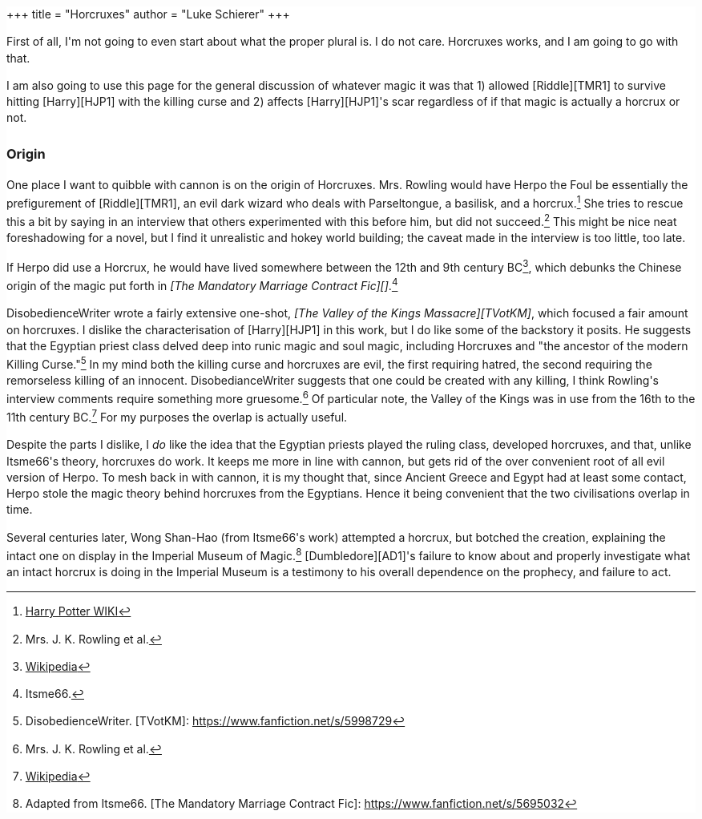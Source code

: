+++
title = "Horcruxes"
author = "Luke Schierer"
+++

First of all, I'm not going to even start about what the proper plural is.  I
do not care.  Horcruxes works, and I am going to go with that. 

I am also going to use this page for the general discussion of whatever magic it
was that 1) allowed [Riddle][TMR1] to survive hitting [Harry][HJP1] with the killing curse and
2) affects [Harry][HJP1]'s scar regardless of if that magic is actually a horcrux or
not.

### Origin

One place I want to quibble with cannon is on the origin of Horcruxes. Mrs.
Rowling would have Herpo the Foul be essentially the prefigurement of
[Riddle][TMR1], an evil dark wizard who deals with Parseltongue, a basilisk,
and a horcrux.[^210323-9]  She tries to rescue this a bit by saying in an
interview that others experimented with this before him, but did not
succeed.[^210323-10]  This might be nice neat foreshadowing for a novel, but I
find it unrealistic and hokey world building; the caveat made in the interview
is too little, too late. 

If Herpo did use a Horcrux, he would have lived somewhere between the 12th and
9th century BC[^210323-11], which debunks the Chinese origin of the magic put
forth in _[The Mandatory Marriage Contract Fic][]_.[^210323-12] 

DisobedienceWriter wrote a fairly extensive one-shot, _[The Valley of the Kings
Massacre][TVotKM]_, which focused a fair amount on horcruxes.  I dislike the
characterisation of [Harry][HJP1] in this work, but I do like some of the backstory it
posits. He suggests that the Egyptian priest class delved deep into runic magic
and soul magic, including Horcruxes and "the ancestor of the modern Killing
Curse."[^210323-14] In my mind both the killing curse and horcruxes are evil,
the first requiring hatred, the second requiring the remorseless killing of an
innocent.  DisobedianceWriter suggests that one could be created with any
killing, I think Rowling's interview comments require something more
gruesome.[^210323-15]  Of particular note, the Valley of the Kings was in use
from the 16th to the 11th century BC.[^210323-13]  For my purposes the overlap
is actually useful. 

Despite the parts I dislike, I *do* like the idea that the Egyptian priests
played the ruling class, developed horcruxes, and that, unlike Itsme66's
theory, horcruxes do work.  It keeps me more in line with cannon, but gets rid
of the over convenient root of all evil version of Herpo.  To mesh back in with
cannon, it is my thought that, since Ancient Greece and Egypt had at least some
contact, Herpo stole the magic theory behind horcruxes from the Egyptians. Hence
it being convenient that the two civilisations overlap in time. 

Several centuries later, Wong Shan-Hao (from Itsme66's work) attempted a
horcrux, but botched the creation, explaining the intact one on display in the
Imperial Museum of Magic.[^210324-1]  [Dumbledore][AD1]'s failure to know about and
properly investigate what an intact horcrux is doing in the Imperial Museum is a
testimony to his overall dependence on the prophecy, and failure to act. 


[^210324-1]: Adapted from Itsme66.
[The Mandatory Marriage Contract Fic]: <https://www.fanfiction.net/s/5695032>
[^210323-15]: Mrs. J. K. Rowling et al.
[^210323-14]: DisobedienceWriter.
[TVotKM]: <https://www.fanfiction.net/s/5998729>
[^210323-13]: [Wikipedia](https://en.wikipedia.org/)
[^210323-12]: Itsme66.
[^210323-11]: [Wikipedia](https://en.wikipedia.org/)
[^210323-10]: Mrs. J. K. Rowling et al.
[^210323-9]: [Harry Potter WIKI](https://harrypotter.fandom.com/)
[^200731-1]: Mrs. J. K. Rowling et al. 
[^220714-2]: Works that posit this:
[^221118-1]: Works that posit this:
[^210810-1]: Maher, Michael, and Joseph Bolland. "Soul." The Catholic
[^210810-2]: Works that posit this:
[^210810-10]: Mrs. J. K. Rowling. 
[^210810-9]: Mrs. J. K. Rowling. 
[^210810-8]: Mrs. J. K. Rowling. 
[^210810-3]: Mrs. J. K. Rowling. 
[TTR213]: <http://www.siye.co.uk/viewstory.php?sid=129781&textsize=1&chapter=13>
[^210330-46]: White Angel of Auralon.
[^210311-1]: Brennus. _[The Thorny Rose  2](https://www.siye.co.uk/viewstory.php?sid=129781)_
[^200731-2]: Mrs. J. K. Rowling et al. 
[^210323-1]: Mrs. J. K. Rowling et al. 
[^210323-2]: DisobedienceWriter.
[^210323-3]: I know someone not me actually came up with this theory first,
[eleven]: <https://www.biblestudy.org/bibleref/meaning-of-numbers-in-bible/11.html>
[thirteen]: <https://www.biblestudy.org/bibleref/meaning-of-numbers-in-bible/13.html>
[Riddle]: <{{< relref "Tom_Marvolo" >}}>
[stable number]: <{{< ref "/Harrypedia/magic/arithmancy/RealWorld/" >}}>
[HJP1]: <{{< relref "Harry_James" >}}>
[GMW1]: <{{< relref "Ginevra_Molly" >}}>
[TMR1]: <{{< relref "Tom_Marvolo" >}}>
[AD1]: <{{< relref "Albus_Percival_Wulfric_Brian" >}}>
[^220728-5]: [Bible Study](https://www.biblestudy.org/).
[^220728-4]: stories with this include but are not limited to:
[^210324-5]: Yunaine.
[^210324-4]: Mrs. J. K. Rowling. _Harry Potter and the Philosopher's Stone_.
[^200625-2]: Mrs. J. K. Rowling. _Harry Potter and the Goblet of Fire_ (Kindle Locations 9729-9731). Pottermore Limited. American Kindle Edition. 
[^200625-1]: offsides.  